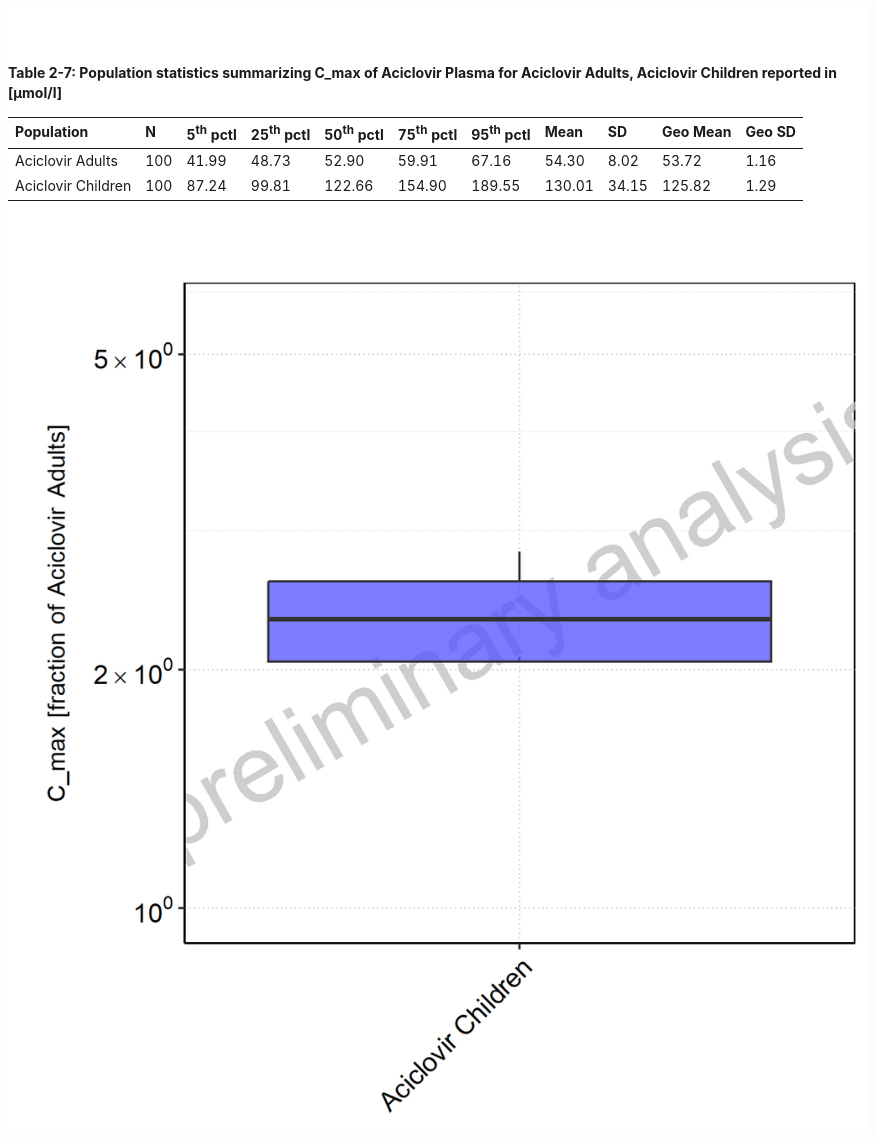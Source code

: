 
<br>
<br>


<a id="table-2-7"></a>

**Table 2-7: Population statistics summarizing C_max of Aciclovir Plasma for Aciclovir Adults, Aciclovir Children reported in [µmol/l]**


|Population         |N   |5<sup>th</sup> pctl |25<sup>th</sup> pctl |50<sup>th</sup> pctl |75<sup>th</sup> pctl |95<sup>th</sup> pctl |Mean   |SD    |Geo Mean |Geo SD |
|:------------------|:---|:-------------------|:--------------------|:--------------------|:--------------------|:--------------------|:------|:-----|:--------|:------|
|Aciclovir Adults   |100 |41.99               |48.73                |52.90                |59.91                |67.16                |54.30  |8.02  |53.72    |1.16   |
|Aciclovir Children |100 |87.24               |99.81                |122.66               |154.90               |189.55               |130.01 |34.15 |125.82   |1.29   |


<br>
<br>


<a id="figure-2-15"></a>

![](PKAnalysis/20_pk_parameters_C_max_log.png)